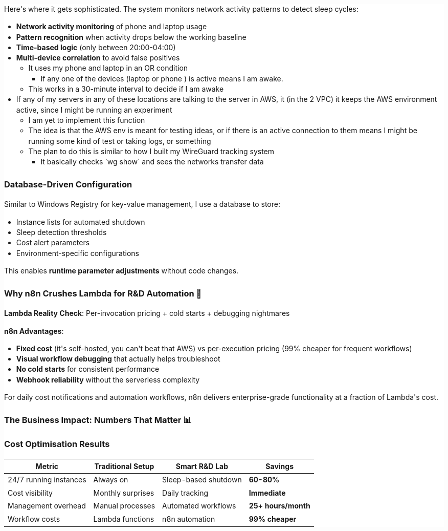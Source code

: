 Here's where it gets sophisticated. The system monitors network activity patterns to detect sleep cycles:

* **Network activity monitoring** of phone and laptop usage
* **Pattern recognition** when activity drops below the working baseline
* **Time-based logic** (only between 20:00-04:00)
* **Multi-device correlation** to avoid false positives
  * It uses my phone and laptop in an OR condition&#x20;
    * If any one of the devices (laptop or phone ) is active means I am awake.&#x20;
  * This works in a 30-minute interval to decide if I am awake
* If any of my servers in any of these locations are talking to the server in AWS, it (in the 2 VPC) it keeps the AWS environment active, since I might be running an experiment&#x20;
  * I am yet to implement this function&#x20;
  * The idea is that the AWS env is meant for testing ideas, or if there is an active connection to them means I might be running some kind of test or taking logs, or something&#x20;
  * The plan to do this is similar to how I built my WireGuard tracking system&#x20;
    * It basically checks \`wg show\` and sees the networks transfer data

### Database-Driven Configuration

Similar to Windows Registry for key-value management, I use a database to store:

* Instance lists for automated shutdown
* Sleep detection thresholds
* Cost alert parameters
* Environment-specific configurations

This enables **runtime parameter adjustments** without code changes.

### Why n8n Crushes Lambda for R\&D Automation 🚀 <a href="#why-n8n-crushes-lambda-for-rd-automation" id="why-n8n-crushes-lambda-for-rd-automation"></a>

**Lambda Reality Check**: Per-invocation pricing + cold starts + debugging nightmares

**n8n Advantages**:

* **Fixed cost** (it's self-hosted, you can't beat that AWS) vs per-execution pricing (99% cheaper for frequent workflows)
* **Visual workflow debugging** that actually helps troubleshoot
* **No cold starts** for consistent performance
* **Webhook reliability** without the serverless complexity

For daily cost notifications and automation workflows, n8n delivers enterprise-grade functionality at a fraction of Lambda's cost.

### The Business Impact: Numbers That Matter 📊 <a href="#the-business-impact-numbers-that-matter" id="the-business-impact-numbers-that-matter"></a>

### Cost Optimisation Results

| Metric                 | Traditional Setup | Smart R\&D Lab       | Savings             |
| ---------------------- | ----------------- | -------------------- | ------------------- |
| 24/7 running instances | Always on         | Sleep-based shutdown | **60-80%**          |
| Cost visibility        | Monthly surprises | Daily tracking       | **Immediate**       |
| Management overhead    | Manual processes  | Automated workflows  | **25+ hours/month** |
| Workflow costs         | Lambda functions  | n8n automation       | **99% cheaper**     |
